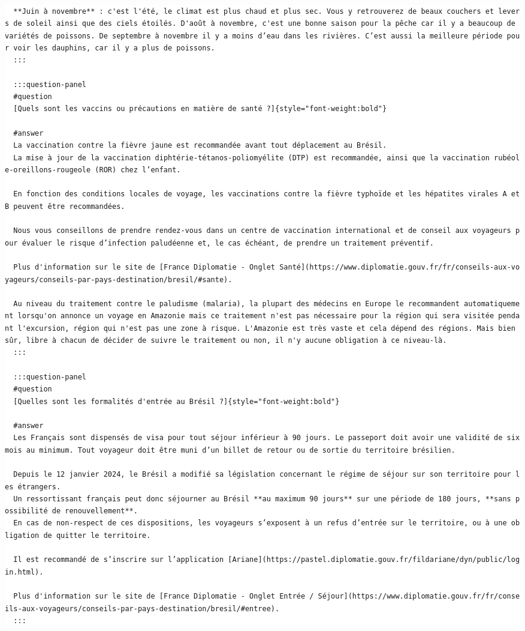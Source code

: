       **Juin à novembre** : c'est l'été, le climat est plus chaud et plus sec. Vous y retrouverez de beaux couchers et levers de soleil ainsi que des ciels étoilés. D'août à novembre, c'est une bonne saison pour la pêche car il y a beaucoup de variétés de poissons. De septembre à novembre il y a moins d’eau dans les rivières. C’est aussi la meilleure période pour voir les dauphins, car il y a plus de poissons.
      :::

      :::question-panel
      #question
      [Quels sont les vaccins ou précautions en matière de santé ?]{style="font-weight:bold"}
      
      #answer
      La vaccination contre la fièvre jaune est recommandée avant tout déplacement au Brésil.
      La mise à jour de la vaccination diphtérie-tétanos-poliomyélite (DTP) est recommandée, ainsi que la vaccination rubéole-oreillons-rougeole (ROR) chez l’enfant.
      
      En fonction des conditions locales de voyage, les vaccinations contre la fièvre typhoïde et les hépatites virales A et B peuvent être recommandées.
      
      Nous vous conseillons de prendre rendez-vous dans un centre de vaccination international et de conseil aux voyageurs pour évaluer le risque d’infection paludéenne et, le cas échéant, de prendre un traitement préventif.
      
      Plus d'information sur le site de [France Diplomatie - Onglet Santé](https://www.diplomatie.gouv.fr/fr/conseils-aux-voyageurs/conseils-par-pays-destination/bresil/#sante).
      
      Au niveau du traitement contre le paludisme (malaria), la plupart des médecins en Europe le recommandent automatiquement lorsqu'on annonce un voyage en Amazonie mais ce traitement n'est pas nécessaire pour la région qui sera visitée pendant l'excursion, région qui n'est pas une zone à risque. L'Amazonie est très vaste et cela dépend des régions. Mais bien sûr, libre à chacun de décider de suivre le traitement ou non, il n'y aucune obligation à ce niveau-là.
      :::

      :::question-panel
      #question
      [Quelles sont les formalités d'entrée au Brésil ?]{style="font-weight:bold"}
      
      #answer
      Les Français sont dispensés de visa pour tout séjour inférieur à 90 jours. Le passeport doit avoir une validité de six mois au minimum. Tout voyageur doit être muni d’un billet de retour ou de sortie du territoire brésilien.
      
      Depuis le 12 janvier 2024, le Brésil a modifié sa législation concernant le régime de séjour sur son territoire pour les étrangers.
      Un ressortissant français peut donc séjourner au Brésil **au maximum 90 jours** sur une période de 180 jours, **sans possibilité de renouvellement**.
      En cas de non-respect de ces dispositions, les voyageurs s’exposent à un refus d’entrée sur le territoire, ou à une obligation de quitter le territoire.
      
      Il est recommandé de s’inscrire sur l’application [Ariane](https://pastel.diplomatie.gouv.fr/fildariane/dyn/public/login.html).
      
      Plus d'information sur le site de [France Diplomatie - Onglet Entrée / Séjour](https://www.diplomatie.gouv.fr/fr/conseils-aux-voyageurs/conseils-par-pays-destination/bresil/#entree).
      :::
